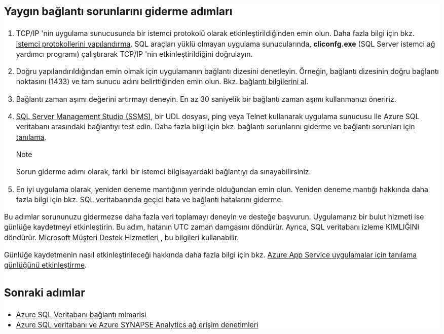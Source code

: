 ## <a name="steps-to-fix-common-connection-issues"></a>Yaygın bağlantı sorunlarını giderme adımları

1. TCP/IP 'nin uygulama sunucusunda bir istemci protokolü olarak etkinleştirildiğinden emin olun. Daha fazla bilgi için bkz. [istemci protokollerini yapılandırma](/sql/database-engine/configure-windows/configure-client-protocols). SQL araçları yüklü olmayan uygulama sunucularında, **cliconfg.exe** (SQL Server istemci ağ yardımcı programı) çalıştırarak TCP/IP 'nin etkinleştirildiğini doğrulayın.
2. Doğru yapılandırıldığından emin olmak için uygulamanın bağlantı dizesini denetleyin. Örneğin, bağlantı dizesinin doğru bağlantı noktasını (1433) ve tam sunucu adını belirttiğinden emin olun.
Bkz. [bağlantı bilgilerini al](./connect-query-ssms.md#get-server-connection-information).
3. Bağlantı zaman aşımı değerini artırmayı deneyin. En az 30 saniyelik bir bağlantı zaman aşımı kullanmanızı öneririz.
4. [SQL Server Management Studio (SSMS)](./connect-query-ssms.md), bir UDL dosyası, ping veya Telnet kullanarak uygulama sunucusu Ile Azure SQL veritabanı arasındaki bağlantıyı test edin. Daha fazla bilgi için bkz. bağlantı sorunlarını [giderme](https://support.microsoft.com/help/4009936/solving-connectivity-errors-to-sql-server) ve [bağlantı sorunları için tanılama](./troubleshoot-common-connectivity-issues.md#diagnostics).

   > [!NOTE]
   > Sorun giderme adımı olarak, farklı bir istemci bilgisayardaki bağlantıyı da sınayabilirsiniz.

5. En iyi uygulama olarak, yeniden deneme mantığının yerinde olduğundan emin olun. Yeniden deneme mantığı hakkında daha fazla bilgi için bkz. [SQL veritabanında geçici hata ve bağlantı hatalarını giderme](./troubleshoot-common-connectivity-issues.md).

Bu adımlar sorununuzu gidermezse daha fazla veri toplamayı deneyin ve desteğe başvurun. Uygulamanız bir bulut hizmeti ise günlüğe kaydetmeyi etkinleştirin. Bu adım, hatanın UTC zaman damgasını döndürür. Ayrıca, SQL veritabanı izleme KIMLIĞINI döndürür. [Microsoft Müşteri Destek Hizmetleri](https://azure.microsoft.com/support/options/) , bu bilgileri kullanabilir.

Günlüğe kaydetmenin nasıl etkinleştirileceği hakkında daha fazla bilgi için bkz. [Azure App Service uygulamalar için tanılama günlüğünü etkinleştirme](../../app-service/troubleshoot-diagnostic-logs.md).

## <a name="next-steps"></a>Sonraki adımlar

- [Azure SQL Veritabanı bağlantı mimarisi](./connectivity-architecture.md)
- [Azure SQL veritabanı ve Azure SYNAPSE Analytics ağ erişim denetimleri](./network-access-controls-overview.md)
